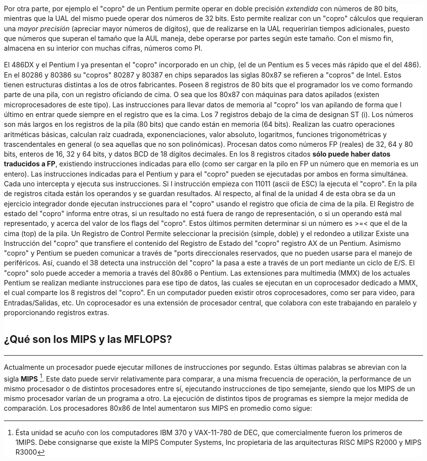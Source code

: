Por otra parte, por ejemplo el "copro" de un Pentium permite operar en doble precisión *extendida* con números de 80 bits, mientras que la UAL del mismo puede operar dos números de 32 bits. 
Esto permite realizar con un "copro" cálculos que requieran una *mayor precisión* (apreciar mayor números de dígitos), que de realizarse en la UAL requerirían tiempos adicionales, puesto que números que superan el tamaño que la AUL maneja, debe operarse por partes según este tamaño. 
Con el mismo fin, almacena en su interior con muchas cifras, números como PI.

El 486DX y el Pentium I ya presentan el "copro" incorporado en un chip, (el de un Pentium es 5 veces más rápido que el del 486). En el 80286 y 80386 su "copros" 80287 y 80387 en chips separados las siglas 80x87 se refieren a "copros" de Intel. Estos tienen estructuras distintas a los de otros fabricantes. Poseen 8 registros de 80 bits que el programador los ve como formando parte de una pila, con un registro oficiando de cima. O sea que los 80x87 con máquinas para datos apilados (existen microprocesadores de este tipo). Las instrucciones para llevar datos de memoria al "copro" los van apilando de forma que l último en entrar quede siempre en el registro que es la cima. Los 7 registros debajo de la cima de designan ST (i). 
Los números son más largos en los registros de la pila (80 bits)  que cando están en memoria (64 bits). 
Realizan las cuatro operaciones aritméticas básicas, calculan raíz cuadrada, exponenciaciones, valor absoluto, logaritmos, funciones trigonométricas y trascendentales en general (o sea aquellas que no son polinómicas). 
Procesan datos como números FP (reales) de 32, 64 y 80 bits, enteros de 16, 32 y 64 bits, y datos BCD de 18 dígitos decimales. En los 8 registros citados **sólo puede haber datos traducidos a FP**, existiendo instrucciones indicadas para ello (como ser cargar en la pilo en FP un número que en memoria es un entero).
Las instrucciones indicadas para el Pentium y para el "copro" pueden se ejecutadas por ambos en forma simultánea. Cada uno intercepta y ejecuta sus instrucciones. Si l instrucción empieza con 11011 (ascii de ESC) la ejecuta el "copro". En la pila de registros citada están los operandos y se guardan resultados. Al respecto, al final de la unidad 4 de esta obra se da un ejercicio integrador donde ejecutan instrucciones para el "copro" usando el registro que oficia de cima de la pila.
El Registro de estado del "copro" informa entre otras, si un resultado no está fuera de rango de representación, o si un operando está mal representado, y acerca del valor de los flags del "copro". 
Estos últimos permiten determinar si un número es >=< que el de la cima (top) de la pila.
Un Registro de Control Permite seleccionar la precisión (simple, doble) y el redondeo a utilizar
Existe una Instrucción del "copro" que transfiere el contenido del Registro de Estado del "copro" registro AX de un Pentium. Asimismo "copro" y Pentium se pueden comunicar a través de "ports direccionales reservados, que no pueden usarse para el manejo de periféricos. Así, cuando el 38 detecta una instrucción del "copro" la pasa a este a través de un port mediante un ciclo de E/S.
El "copro" solo puede acceder a memoria a través del 80x86 o Pentium.
Las extensiones para multimedia (MMX) de los actuales Pentium se realizan mediante instrucciones para ese tipo de datos, las cuales se ejecutan en un coprocesador dedicado a MMX, el cual comparte los 8 registros del "copro".
En un computador pueden existir otros coprocesadores, como ser para video, para Entradas/Salidas, etc.
Un coprocesador es una extensión de procesador central, que colabora con este trabajando en paralelo y proporcionando registros extras.


## ¿Qué son los MIPS y las MFLOPS?
___

Actualmente un procesador puede ejecutar millones de instrucciones por segundo. Estas últimas palabras se abrevian con la sigla **MIPS** [^Cap.1.8Nota1]. Este dato puede servir relativamente para comparar, a una misma frecuencia de operación, la performance de un mismo procesador o de distintos procesadores entre sí, ejecutando instrucciones de tipo semejante, siendo que los MIPS de un mismo procesador varían de un programa a otro. La ejecución de distintos tipos de programas es siempre la mejor medida de comparación.
Los procesadores 80x86 de Intel aumentaron sus MIPS en promedio como sigue:


[^Cap.1.8Nota1]: Ésta unidad se acuño con los computadores IBM 370 y VAX-11-780 de DEC, que comercialmente fueron los primeros de 1MIPS. Debe consignarse que existe la MIPS Computer Systems, Inc propietaria de las arquitecturas RISC MIPS R2000 y MIPS R3000